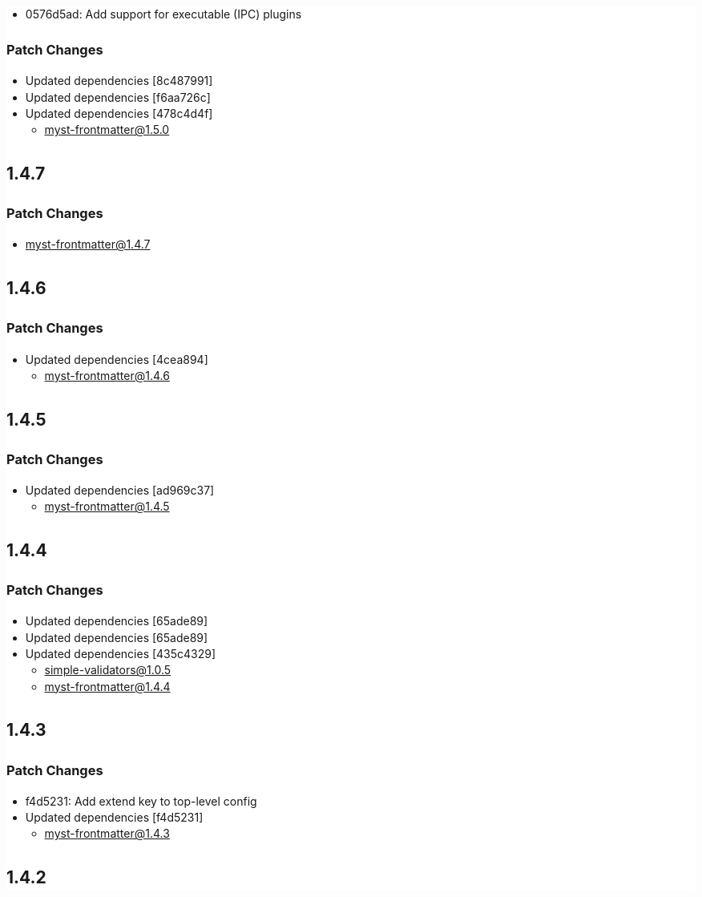 - 0576d5ad: Add support for executable (IPC) plugins

### Patch Changes

- Updated dependencies [8c487991]
- Updated dependencies [f6aa726c]
- Updated dependencies [478c4d4f]
  - myst-frontmatter@1.5.0

## 1.4.7

### Patch Changes

- myst-frontmatter@1.4.7

## 1.4.6

### Patch Changes

- Updated dependencies [4cea894]
  - myst-frontmatter@1.4.6

## 1.4.5

### Patch Changes

- Updated dependencies [ad969c37]
  - myst-frontmatter@1.4.5

## 1.4.4

### Patch Changes

- Updated dependencies [65ade89]
- Updated dependencies [65ade89]
- Updated dependencies [435c4329]
  - simple-validators@1.0.5
  - myst-frontmatter@1.4.4

## 1.4.3

### Patch Changes

- f4d5231: Add extend key to top-level config
- Updated dependencies [f4d5231]
  - myst-frontmatter@1.4.3

## 1.4.2
